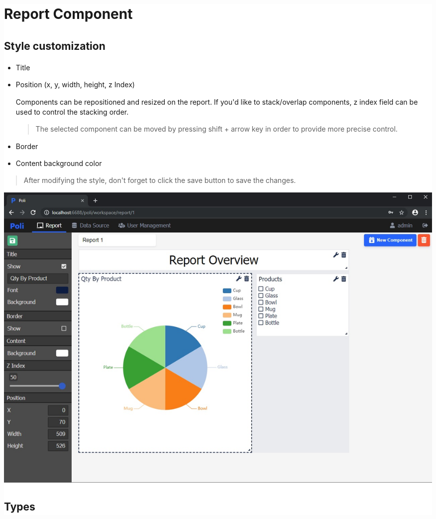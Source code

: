 # Report Component

## Style customization

* Title
* Position (x, y, width, height, z Index)

  Components can be repositioned and resized on the report. If you'd like to stack/overlap components, z index field can be used to control the stacking order.

  > The selected component can be moved by pressing shift + arrow key in order to provide more precise control.

* Border
* Content background color 

> After modifying the style, don't forget to click the save button to save the changes.

![style2](_images/screenshots/style2.jpg)

## Types
